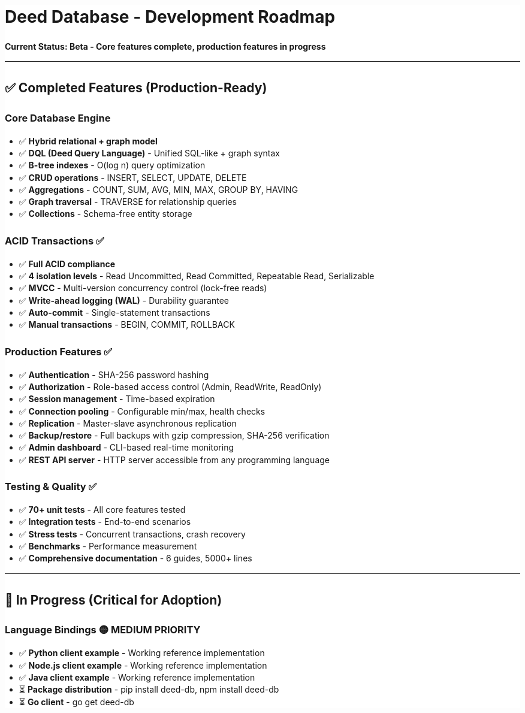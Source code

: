 # Deed Database - Development Roadmap

**Current Status: Beta - Core features complete, production features in progress**

---

## ✅ Completed Features (Production-Ready)

### Core Database Engine
- ✅ **Hybrid relational + graph model**
- ✅ **DQL (Deed Query Language)** - Unified SQL-like + graph syntax
- ✅ **B-tree indexes** - O(log n) query optimization
- ✅ **CRUD operations** - INSERT, SELECT, UPDATE, DELETE
- ✅ **Aggregations** - COUNT, SUM, AVG, MIN, MAX, GROUP BY, HAVING
- ✅ **Graph traversal** - TRAVERSE for relationship queries
- ✅ **Collections** - Schema-free entity storage

### ACID Transactions ✅
- ✅ **Full ACID compliance**
- ✅ **4 isolation levels** - Read Uncommitted, Read Committed, Repeatable Read, Serializable
- ✅ **MVCC** - Multi-version concurrency control (lock-free reads)
- ✅ **Write-ahead logging (WAL)** - Durability guarantee
- ✅ **Auto-commit** - Single-statement transactions
- ✅ **Manual transactions** - BEGIN, COMMIT, ROLLBACK

### Production Features ✅
- ✅ **Authentication** - SHA-256 password hashing
- ✅ **Authorization** - Role-based access control (Admin, ReadWrite, ReadOnly)
- ✅ **Session management** - Time-based expiration
- ✅ **Connection pooling** - Configurable min/max, health checks
- ✅ **Replication** - Master-slave asynchronous replication
- ✅ **Backup/restore** - Full backups with gzip compression, SHA-256 verification
- ✅ **Admin dashboard** - CLI-based real-time monitoring
- ✅ **REST API server** - HTTP server accessible from any programming language

### Testing & Quality ✅
- ✅ **70+ unit tests** - All core features tested
- ✅ **Integration tests** - End-to-end scenarios
- ✅ **Stress tests** - Concurrent transactions, crash recovery
- ✅ **Benchmarks** - Performance measurement
- ✅ **Comprehensive documentation** - 6 guides, 5000+ lines

---

## 🚧 In Progress (Critical for Adoption)

### Language Bindings 🟡 **MEDIUM PRIORITY**
- ✅ **Python client example** - Working reference implementation
- ✅ **Node.js client example** - Working reference implementation
- ✅ **Java client example** - Working reference implementation
- ⏳ **Package distribution** - pip install deed-db, npm install deed-db
- ⏳ **Go client** - go get deed-db
